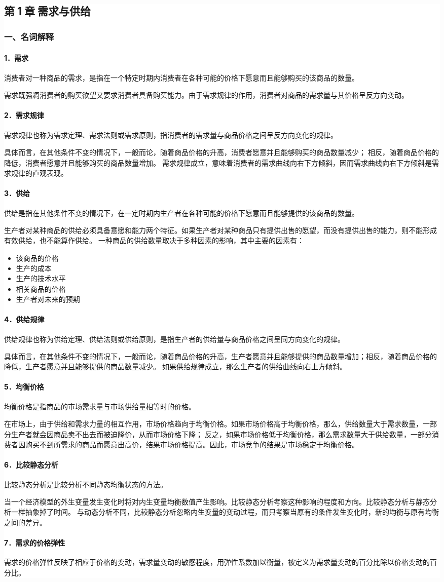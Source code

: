 

## 第 1 章 需求与供给

### 一、名词解释

#### 1．需求

消费者对一种商品的需求，是指在一个特定时期内消费者在各种可能的价格下愿意而且能够购买的该商品的数量。

需求既强凋消费者的购买欲望又要求消费者具备购买能力。由于需求规律的作用，消费者对商品的需求量与其价格呈反方向变动。

#### 2．需求规律

需求规律也称为需求定理、需求法则或需求原则，指消费者的需求量与商品价格之间呈反方向变化的规律。

具体而言，在其他条件不变的情况下，一般而论，随着商品价格的升高，消费者愿意并且能够购买的商品数量减少；
相反，随着商品价格的降低，消费者愿意并且能够购买的商品数量增加。
需求规律成立，意味着消费者的需求曲线向右下方倾斜，因而需求曲线向右下方倾斜是需求规律的直观表现。


#### 3．供给

供给是指在其他条件不变的情况下，在一定时期内生产者在各种可能的价格下愿意而且能够提供的该商品的数量。

生产者对某种商品的供给必须具备意愿和能力两个特征。如果生产者对某种商品只有提供出售的愿望，而没有提供出售的能力，则不能形成有效供给，也不能算作供给。
一种商品的供给数量取决于多种因素的影响，其中主要的因素有：
- 该商品的价格
- 生产的成本
- 生产的技术水平
- 相关商品的价格
- 生产者对未来的预期

#### 4．供给规律

供给规律也称为供给定理、供给法则或供给原则，是指生产者的供给量与商品价格之间呈同方向变化的规律。

具体而言，在其他条件不变的情况下，一般而论，随着商品价格的升高，生产者愿意并且能够提供的商品数量增加；相反，随着商品价格的降低，生产者愿意并且能够提供的商品数量减少。
如果供给规律成立，那么生产者的供给曲线向右上方倾斜。

#### 5．均衡价格

均衡价格是指商品的市场需求量与市场供给量相等时的价格。

在市场上，由于供给和需求力量的相互作用，市场价格趋向于均衡价格。如果市场价格高于均衡价格，那么，供给数量大于需求数量，一部分生产者就会因商品卖不出去而被迫降价，从而市场价格下降；
反之，如果市场价格低于均衡价格，那么需求数量大于供给数量，一部分消费者因购买不到所需求的商品而愿意出高价，结果市场价格提高。因此，市场竞争的结果是市场稳定于均衡价格。

#### 6．比较静态分析

比较静态分析是比较分析不同静态均衡状态的方法。

当一个经济模型的外生变量发生变化时将对内生变量均衡数值产生影响。比较静态分析考察这种影响的程度和方向。比较静态分析与静态分析一样抽象掉了时间。
与动态分析不同，比较静态分析忽略内生变量的变动过程，而只考察当原有的条件发生变化时，新的均衡与原有均衡之间的差异。

#### 7．需求的价格弹性

需求的价格弹性反映了相应于价格的变动，需求量变动的敏感程度，用弹性系数加以衡量，被定义为需求量变动的百分比除以价格变动的百分比。
